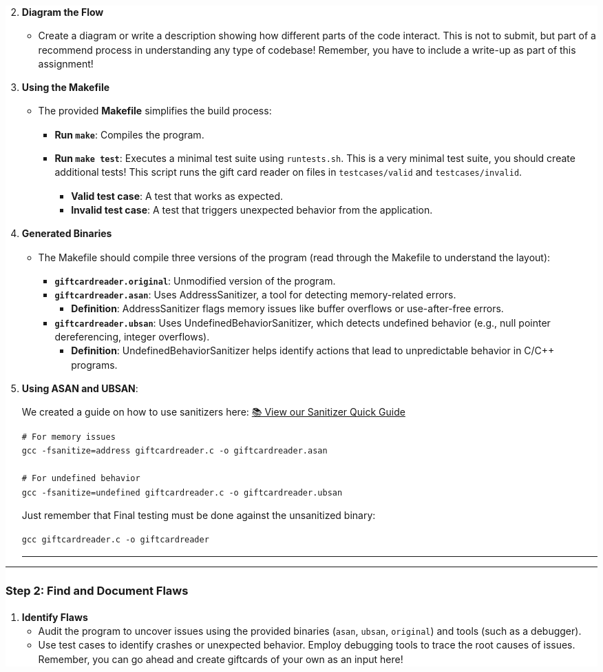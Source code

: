 2. **Diagram the Flow**

   - Create a diagram or write a description showing how different parts of the code interact. This is not to submit, but part of a recommend process in understanding any type of codebase! Remember, you have to include a write-up as          part of this assignment!

3. **Using the Makefile**

   - The provided **Makefile** simplifies the build process:

     - **Run `make`**: Compiles the program.
     - **Run `make test`**: Executes a minimal test suite using `runtests.sh`. This is a very minimal test suite, you should create additional tests! This script runs the gift card reader on files in `testcases/valid` and `testcases/invalid`.

       - **Valid test case**: A test that works as expected.
       - **Invalid test case**: A test that triggers unexpected behavior from the application.

4. **Generated Binaries**

   - The Makefile should compile three versions of the program (read through the Makefile to understand the layout):

     - **`giftcardreader.original`**: Unmodified version of the program.
     - **`giftcardreader.asan`**: Uses AddressSanitizer, a tool for detecting memory-related errors.
       - **Definition**: AddressSanitizer flags memory issues like buffer overflows or use-after-free errors.
     - **`giftcardreader.ubsan`**: Uses UndefinedBehaviorSanitizer, which detects undefined behavior (e.g., null pointer dereferencing, integer overflows).
       - **Definition**: UndefinedBehaviorSanitizer helps identify actions that lead to unpredictable behavior in C/C++ programs.
         
5. **Using ASAN and UBSAN**:

   We created a guide on how to use sanitizers here: [📚 View our Sanitizer Quick Guide](sanitizers.md)

   ```
   # For memory issues
   gcc -fsanitize=address giftcardreader.c -o giftcardreader.asan
   
   # For undefined behavior
   gcc -fsanitize=undefined giftcardreader.c -o giftcardreader.ubsan
   ```
   
   Just remember that Final testing must be done against the unsanitized binary:
   
   ```
   gcc giftcardreader.c -o giftcardreader
   ```
   ---

---

### **Step 2: Find and Document Flaws**

1. **Identify Flaws**
   - Audit the program to uncover issues using the provided binaries (`asan`, `ubsan`, `original`) and tools (such as a debugger).
   - Use test cases to identify crashes or unexpected behavior. Employ debugging tools to trace the root causes of issues. Remember, you can go ahead and create giftcards of your own as an input here!
